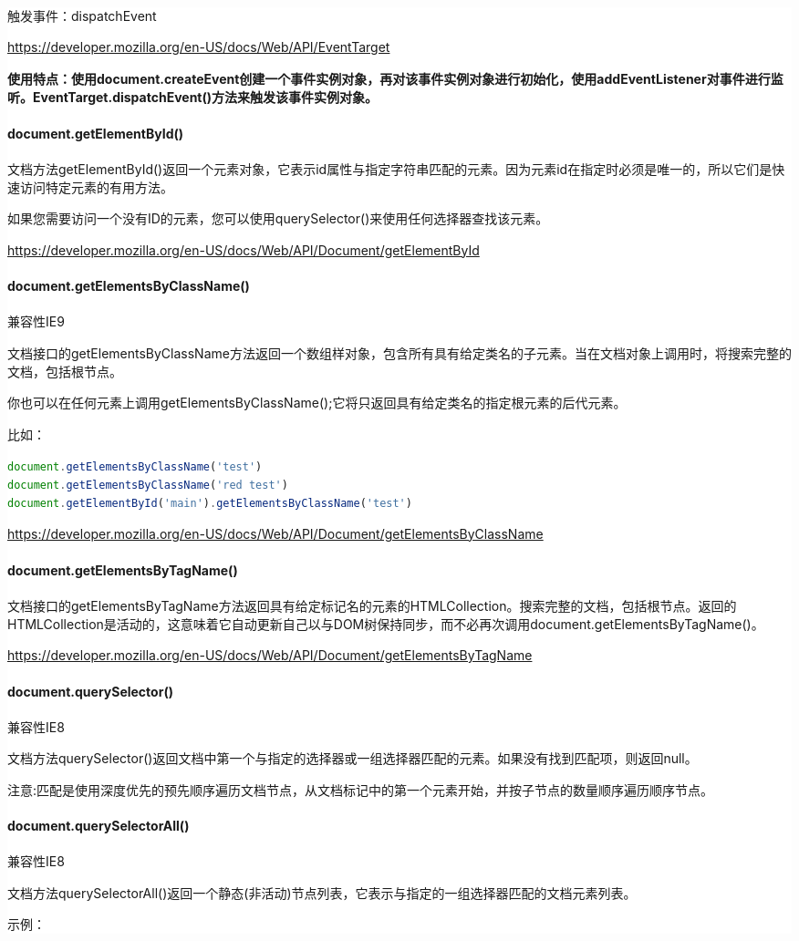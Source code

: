 触发事件：dispatchEvent

https://developer.mozilla.org/en-US/docs/Web/API/EventTarget

**使用特点：使用document.createEvent创建一个事件实例对象，再对该事件实例对象进行初始化，使用addEventListener对事件进行监听。EventTarget.dispatchEvent()方法来触发该事件实例对象。**



#### document.getElementById()

文档方法getElementById()返回一个元素对象，它表示id属性与指定字符串匹配的元素。因为元素id在指定时必须是唯一的，所以它们是快速访问特定元素的有用方法。

如果您需要访问一个没有ID的元素，您可以使用querySelector()来使用任何选择器查找该元素。

https://developer.mozilla.org/en-US/docs/Web/API/Document/getElementById

#### document.getElementsByClassName()

兼容性IE9

文档接口的getElementsByClassName方法返回一个数组样对象，包含所有具有给定类名的子元素。当在文档对象上调用时，将搜索完整的文档，包括根节点。

你也可以在任何元素上调用getElementsByClassName();它将只返回具有给定类名的指定根元素的后代元素。

比如：

```js
document.getElementsByClassName('test')
document.getElementsByClassName('red test')
document.getElementById('main').getElementsByClassName('test')
```

https://developer.mozilla.org/en-US/docs/Web/API/Document/getElementsByClassName



#### document.getElementsByTagName()

文档接口的getElementsByTagName方法返回具有给定标记名的元素的HTMLCollection。搜索完整的文档，包括根节点。返回的HTMLCollection是活动的，这意味着它自动更新自己以与DOM树保持同步，而不必再次调用document.getElementsByTagName()。

https://developer.mozilla.org/en-US/docs/Web/API/Document/getElementsByTagName



#### document.querySelector()

兼容性IE8

文档方法querySelector()返回文档中第一个与指定的选择器或一组选择器匹配的元素。如果没有找到匹配项，则返回null。

注意:匹配是使用深度优先的预先顺序遍历文档节点，从文档标记中的第一个元素开始，并按子节点的数量顺序遍历顺序节点。



#### document.querySelectorAll()

兼容性IE8

文档方法querySelectorAll()返回一个静态(非活动)节点列表，它表示与指定的一组选择器匹配的文档元素列表。

示例：
